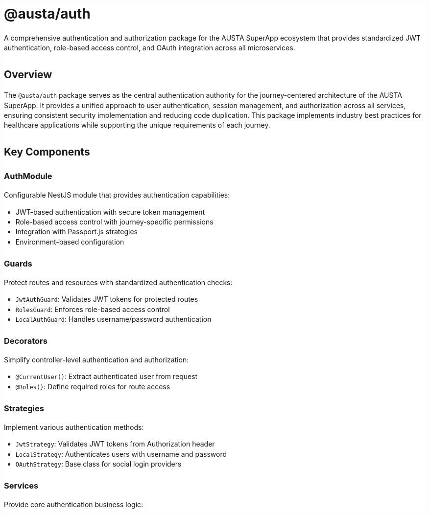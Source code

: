# @austa/auth

A comprehensive authentication and authorization package for the AUSTA SuperApp ecosystem that provides standardized JWT authentication, role-based access control, and OAuth integration across all microservices.

## Overview

The `@austa/auth` package serves as the central authentication authority for the journey-centered architecture of the AUSTA SuperApp. It provides a unified approach to user authentication, session management, and authorization across all services, ensuring consistent security implementation and reducing code duplication. This package implements industry best practices for healthcare applications while supporting the unique requirements of each journey.

## Key Components

### AuthModule

Configurable NestJS module that provides authentication capabilities:

- JWT-based authentication with secure token management
- Role-based access control with journey-specific permissions
- Integration with Passport.js strategies
- Environment-based configuration

### Guards

Protect routes and resources with standardized authentication checks:

- `JwtAuthGuard`: Validates JWT tokens for protected routes
- `RolesGuard`: Enforces role-based access control
- `LocalAuthGuard`: Handles username/password authentication

### Decorators

Simplify controller-level authentication and authorization:

- `@CurrentUser()`: Extract authenticated user from request
- `@Roles()`: Define required roles for route access

### Strategies

Implement various authentication methods:

- `JwtStrategy`: Validates JWT tokens from Authorization header
- `LocalStrategy`: Authenticates users with username and password
- `OAuthStrategy`: Base class for social login providers

### Services

Provide core authentication business logic:
